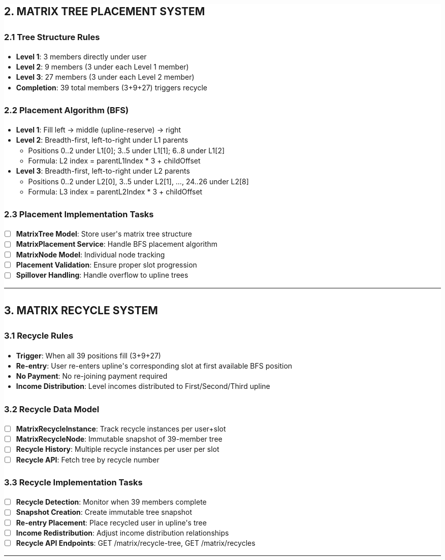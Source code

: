 ## 2. MATRIX TREE PLACEMENT SYSTEM

### 2.1 Tree Structure Rules
- **Level 1**: 3 members directly under user
- **Level 2**: 9 members (3 under each Level 1 member)
- **Level 3**: 27 members (3 under each Level 2 member)
- **Completion**: 39 total members (3+9+27) triggers recycle

### 2.2 Placement Algorithm (BFS)
- **Level 1**: Fill left → middle (upline-reserve) → right
- **Level 2**: Breadth-first, left-to-right under L1 parents
  - Positions 0..2 under L1[0]; 3..5 under L1[1]; 6..8 under L1[2]
  - Formula: L2 index = parentL1Index * 3 + childOffset
- **Level 3**: Breadth-first, left-to-right under L2 parents
  - Positions 0..2 under L2[0], 3..5 under L2[1], …, 24..26 under L2[8]
  - Formula: L3 index = parentL2Index * 3 + childOffset

### 2.3 Placement Implementation Tasks
- [ ] **MatrixTree Model**: Store user's matrix tree structure
- [ ] **MatrixPlacement Service**: Handle BFS placement algorithm
- [ ] **MatrixNode Model**: Individual node tracking
- [ ] **Placement Validation**: Ensure proper slot progression
- [ ] **Spillover Handling**: Handle overflow to upline trees

---

## 3. MATRIX RECYCLE SYSTEM

### 3.1 Recycle Rules
- **Trigger**: When all 39 positions fill (3+9+27)
- **Re-entry**: User re-enters upline's corresponding slot at first available BFS position
- **No Payment**: No re-joining payment required
- **Income Distribution**: Level incomes distributed to First/Second/Third upline

### 3.2 Recycle Data Model
- [ ] **MatrixRecycleInstance**: Track recycle instances per user+slot
- [ ] **MatrixRecycleNode**: Immutable snapshot of 39-member tree
- [ ] **Recycle History**: Multiple recycle instances per user per slot
- [ ] **Recycle API**: Fetch tree by recycle number

### 3.3 Recycle Implementation Tasks
- [ ] **Recycle Detection**: Monitor when 39 members complete
- [ ] **Snapshot Creation**: Create immutable tree snapshot
- [ ] **Re-entry Placement**: Place recycled user in upline's tree
- [ ] **Income Redistribution**: Adjust income distribution relationships
- [ ] **Recycle API Endpoints**: GET /matrix/recycle-tree, GET /matrix/recycles

---
